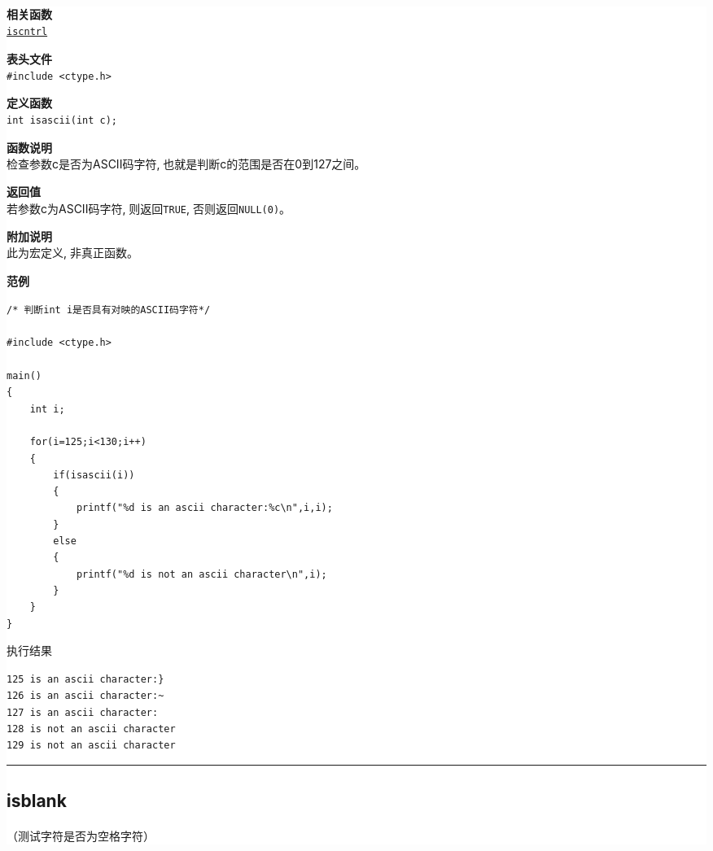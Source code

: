 **相关函数**  
[`iscntrl`](#iscntrl)

**表头文件**  
`#include <ctype.h>`

**定义函数**  
`int isascii(int c);`

**函数说明**  
检查参数c是否为ASCII码字符, 也就是判断c的范围是否在0到127之间。

**返回值**  
若参数c为ASCII码字符, 则返回`TRUE`, 否则返回`NULL(0)`。

**附加说明**  
此为宏定义, 非真正函数。

**范例**
```
/* 判断int i是否具有对映的ASCII码字符*/

#include <ctype.h>

main()
{
    int i;

    for(i=125;i<130;i++)
    {
        if(isascii(i))
        {
            printf("%d is an ascii character:%c\n",i,i);
        }
        else
        {
            printf("%d is not an ascii character\n",i);
        }
    }
}
```
执行结果
```
125 is an ascii character:}
126 is an ascii character:~
127 is an ascii character:
128 is not an ascii character
129 is not an ascii character
```

---
## isblank
（测试字符是否为空格字符）
